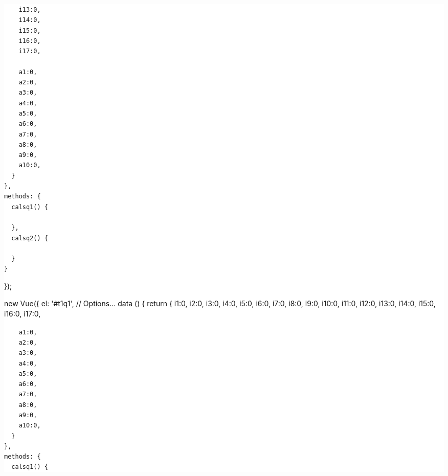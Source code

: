         i13:0,
        i14:0,
        i15:0,
        i16:0,
        i17:0,

        a1:0,
        a2:0,
        a3:0,
        a4:0,
        a5:0,
        a6:0,
        a7:0,
        a8:0,
        a9:0,
        a10:0,
      }
    },
    methods: {
      calsq1() {
        
      },
      calsq2() {

      }
    }
  }); 

  new Vue({
    el: '#t1q1',
    // Options...
    data () {
      return {
        i1:0,
        i2:0,
        i3:0,
        i4:0,
        i5:0,
        i6:0,
        i7:0,
        i8:0,
        i9:0,
        i10:0,
        i11:0,
        i12:0,
        i13:0,
        i14:0,
        i15:0,
        i16:0,
        i17:0,

        a1:0,
        a2:0,
        a3:0,
        a4:0,
        a5:0,
        a6:0,
        a7:0,
        a8:0,
        a9:0,
        a10:0,
      }
    },
    methods: {
      calsq1() {
        